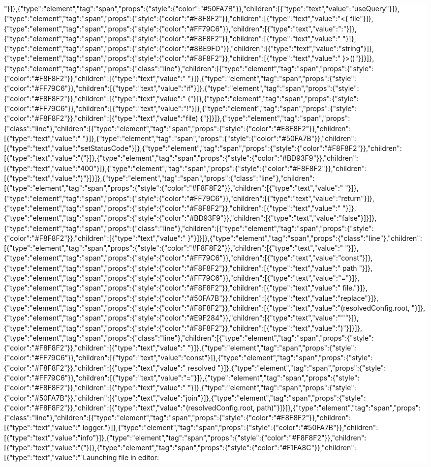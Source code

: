 "}]},{"type":"element","tag":"span","props":{"style":{"color":"#50FA7B"}},"children":[{"type":"text","value":"useQuery"}]},{"type":"element","tag":"span","props":{"style":{"color":"#F8F8F2"}},"children":[{"type":"text","value":"<{ file"}]},{"type":"element","tag":"span","props":{"style":{"color":"#FF79C6"}},"children":[{"type":"text","value":":"}]},{"type":"element","tag":"span","props":{"style":{"color":"#F8F8F2"}},"children":[{"type":"text","value":" "}]},{"type":"element","tag":"span","props":{"style":{"color":"#8BE9FD"}},"children":[{"type":"text","value":"string"}]},{"type":"element","tag":"span","props":{"style":{"color":"#F8F8F2"}},"children":[{"type":"text","value":" }>()"}]}]},{"type":"element","tag":"span","props":{"class":"line"},"children":[{"type":"element","tag":"span","props":{"style":{"color":"#F8F8F2"}},"children":[{"type":"text","value":"    "}]},{"type":"element","tag":"span","props":{"style":{"color":"#FF79C6"}},"children":[{"type":"text","value":"if"}]},{"type":"element","tag":"span","props":{"style":{"color":"#F8F8F2"}},"children":[{"type":"text","value":" ("}]},{"type":"element","tag":"span","props":{"style":{"color":"#FF79C6"}},"children":[{"type":"text","value":"!"}]},{"type":"element","tag":"span","props":{"style":{"color":"#F8F8F2"}},"children":[{"type":"text","value":"file) {"}]}]},{"type":"element","tag":"span","props":{"class":"line"},"children":[{"type":"element","tag":"span","props":{"style":{"color":"#F8F8F2"}},"children":[{"type":"text","value":"      "}]},{"type":"element","tag":"span","props":{"style":{"color":"#50FA7B"}},"children":[{"type":"text","value":"setStatusCode"}]},{"type":"element","tag":"span","props":{"style":{"color":"#F8F8F2"}},"children":[{"type":"text","value":"("}]},{"type":"element","tag":"span","props":{"style":{"color":"#BD93F9"}},"children":[{"type":"text","value":"400"}]},{"type":"element","tag":"span","props":{"style":{"color":"#F8F8F2"}},"children":[{"type":"text","value":")"}]}]},{"type":"element","tag":"span","props":{"class":"line"},"children":[{"type":"element","tag":"span","props":{"style":{"color":"#F8F8F2"}},"children":[{"type":"text","value":"      "}]},{"type":"element","tag":"span","props":{"style":{"color":"#FF79C6"}},"children":[{"type":"text","value":"return"}]},{"type":"element","tag":"span","props":{"style":{"color":"#F8F8F2"}},"children":[{"type":"text","value":" "}]},{"type":"element","tag":"span","props":{"style":{"color":"#BD93F9"}},"children":[{"type":"text","value":"false"}]}]},{"type":"element","tag":"span","props":{"class":"line"},"children":[{"type":"element","tag":"span","props":{"style":{"color":"#F8F8F2"}},"children":[{"type":"text","value":"    }"}]}]},{"type":"element","tag":"span","props":{"class":"line"},"children":[{"type":"element","tag":"span","props":{"style":{"color":"#F8F8F2"}},"children":[{"type":"text","value":"    "}]},{"type":"element","tag":"span","props":{"style":{"color":"#FF79C6"}},"children":[{"type":"text","value":"const"}]},{"type":"element","tag":"span","props":{"style":{"color":"#F8F8F2"}},"children":[{"type":"text","value":" path "}]},{"type":"element","tag":"span","props":{"style":{"color":"#FF79C6"}},"children":[{"type":"text","value":"="}]},{"type":"element","tag":"span","props":{"style":{"color":"#F8F8F2"}},"children":[{"type":"text","value":" file."}]},{"type":"element","tag":"span","props":{"style":{"color":"#50FA7B"}},"children":[{"type":"text","value":"replace"}]},{"type":"element","tag":"span","props":{"style":{"color":"#F8F8F2"}},"children":[{"type":"text","value":"(resolvedConfig.root, "}]},{"type":"element","tag":"span","props":{"style":{"color":"#E9F284"}},"children":[{"type":"text","value":"''"}]},{"type":"element","tag":"span","props":{"style":{"color":"#F8F8F2"}},"children":[{"type":"text","value":")"}]}]},{"type":"element","tag":"span","props":{"class":"line"},"children":[{"type":"element","tag":"span","props":{"style":{"color":"#F8F8F2"}},"children":[{"type":"text","value":"    "}]},{"type":"element","tag":"span","props":{"style":{"color":"#FF79C6"}},"children":[{"type":"text","value":"const"}]},{"type":"element","tag":"span","props":{"style":{"color":"#F8F8F2"}},"children":[{"type":"text","value":" resolved "}]},{"type":"element","tag":"span","props":{"style":{"color":"#FF79C6"}},"children":[{"type":"text","value":"="}]},{"type":"element","tag":"span","props":{"style":{"color":"#F8F8F2"}},"children":[{"type":"text","value":" "}]},{"type":"element","tag":"span","props":{"style":{"color":"#50FA7B"}},"children":[{"type":"text","value":"join"}]},{"type":"element","tag":"span","props":{"style":{"color":"#F8F8F2"}},"children":[{"type":"text","value":"(resolvedConfig.root, path)"}]}]},{"type":"element","tag":"span","props":{"class":"line"},"children":[{"type":"element","tag":"span","props":{"style":{"color":"#F8F8F2"}},"children":[{"type":"text","value":"    logger."}]},{"type":"element","tag":"span","props":{"style":{"color":"#50FA7B"}},"children":[{"type":"text","value":"info"}]},{"type":"element","tag":"span","props":{"style":{"color":"#F8F8F2"}},"children":[{"type":"text","value":"("}]},{"type":"element","tag":"span","props":{"style":{"color":"#F1FA8C"}},"children":[{"type":"text","value":"`Launching file in editor: